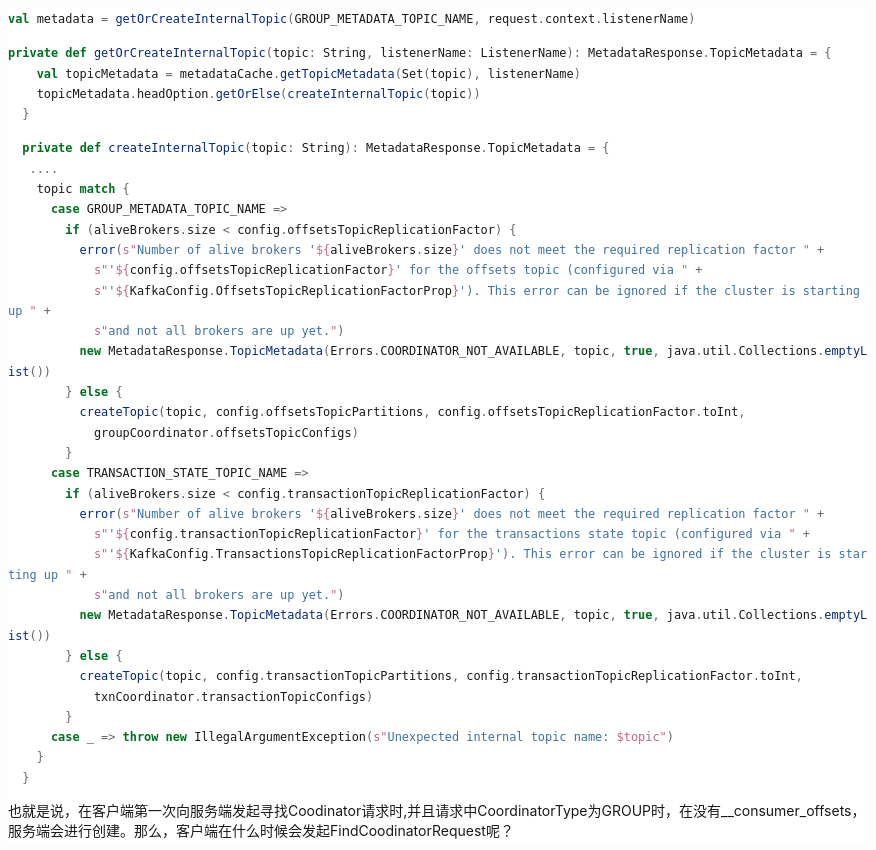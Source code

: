 ```scala
val metadata = getOrCreateInternalTopic(GROUP_METADATA_TOPIC_NAME, request.context.listenerName)
```

```scala
private def getOrCreateInternalTopic(topic: String, listenerName: ListenerName): MetadataResponse.TopicMetadata = {
    val topicMetadata = metadataCache.getTopicMetadata(Set(topic), listenerName)
    topicMetadata.headOption.getOrElse(createInternalTopic(topic))
  }
```

```scala
  private def createInternalTopic(topic: String): MetadataResponse.TopicMetadata = {
   ....
    topic match {
      case GROUP_METADATA_TOPIC_NAME =>
        if (aliveBrokers.size < config.offsetsTopicReplicationFactor) {
          error(s"Number of alive brokers '${aliveBrokers.size}' does not meet the required replication factor " +
            s"'${config.offsetsTopicReplicationFactor}' for the offsets topic (configured via " +
            s"'${KafkaConfig.OffsetsTopicReplicationFactorProp}'). This error can be ignored if the cluster is starting up " +
            s"and not all brokers are up yet.")
          new MetadataResponse.TopicMetadata(Errors.COORDINATOR_NOT_AVAILABLE, topic, true, java.util.Collections.emptyList())
        } else {
          createTopic(topic, config.offsetsTopicPartitions, config.offsetsTopicReplicationFactor.toInt,
            groupCoordinator.offsetsTopicConfigs)
        }
      case TRANSACTION_STATE_TOPIC_NAME =>
        if (aliveBrokers.size < config.transactionTopicReplicationFactor) {
          error(s"Number of alive brokers '${aliveBrokers.size}' does not meet the required replication factor " +
            s"'${config.transactionTopicReplicationFactor}' for the transactions state topic (configured via " +
            s"'${KafkaConfig.TransactionsTopicReplicationFactorProp}'). This error can be ignored if the cluster is starting up " +
            s"and not all brokers are up yet.")
          new MetadataResponse.TopicMetadata(Errors.COORDINATOR_NOT_AVAILABLE, topic, true, java.util.Collections.emptyList())
        } else {
          createTopic(topic, config.transactionTopicPartitions, config.transactionTopicReplicationFactor.toInt,
            txnCoordinator.transactionTopicConfigs)
        }
      case _ => throw new IllegalArgumentException(s"Unexpected internal topic name: $topic")
    }
  }
```

也就是说，在客户端第一次向服务端发起寻找Coodinator请求时,并且请求中CoordinatorType为GROUP时，在没有__consumer_offsets，服务端会进行创建。那么，客户端在什么时候会发起FindCoodinatorRequest呢？
